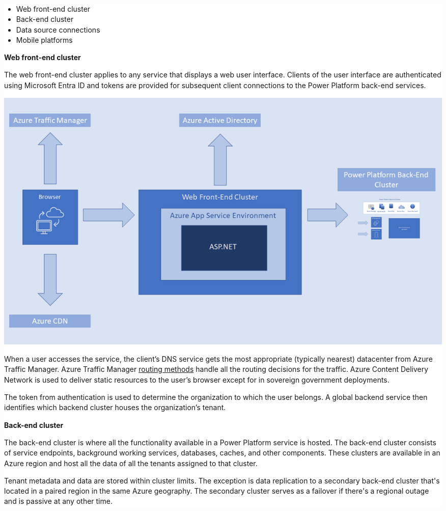 - Web front-end cluster 
- Back-end cluster 
- Data source connections 
- Mobile platforms 

**Web front-end cluster** 

The web front-end cluster applies to any service that displays a web user interface. Clients of the user interface are authenticated using Microsoft Entra ID and tokens are provided for subsequent client connections to the Power Platform back-end services. 

![A diagram of a computer  Description automatically generated](images/networking/image1.png)

When a user accesses the service, the client’s DNS service gets the most appropriate (typically nearest) datacenter from Azure Traffic Manager. Azure Traffic Manager [routing methods](https://learn.microsoft.com/azure/traffic-manager/traffic-manager-routing-methods) handle all the routing decisions for the traffic. Azure Content Delivery Network is used to deliver static resources to the user’s browser except for in sovereign government deployments. 

The token from authentication is used to determine the organization to which the user belongs. A global backend service then identifies which backend cluster houses the organization’s tenant.  

**Back-end cluster** 

The back-end cluster is where all the functionality available in a Power Platform service is hosted. The back-end cluster consists of service endpoints, background working services, databases, caches, and other components. These clusters are available in an Azure region and host all the data of all the tenants assigned to that cluster. 

Tenant metadata and data are stored within cluster limits. The exception is data replication to a secondary back-end cluster that's located in a paired region in the same Azure geography. The secondary cluster serves as a failover if there's a regional outage and is passive at any other time.  
